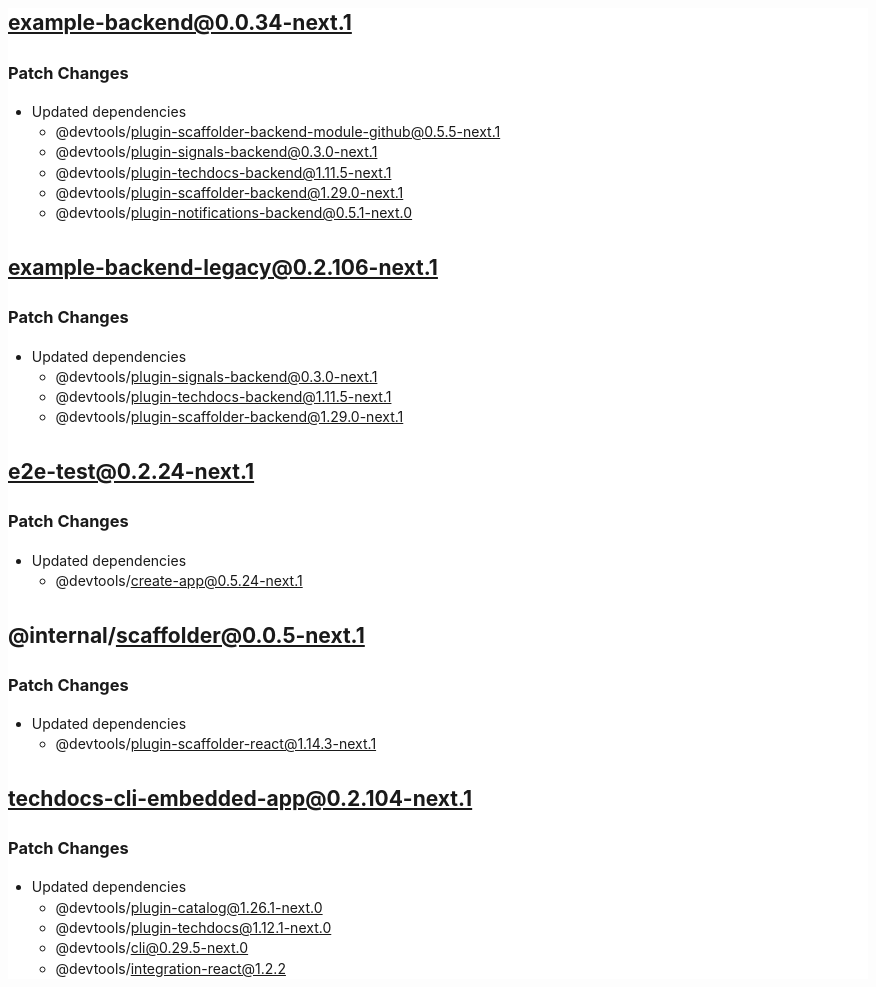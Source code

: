 ## example-backend@0.0.34-next.1

### Patch Changes

- Updated dependencies
  - @devtools/plugin-scaffolder-backend-module-github@0.5.5-next.1
  - @devtools/plugin-signals-backend@0.3.0-next.1
  - @devtools/plugin-techdocs-backend@1.11.5-next.1
  - @devtools/plugin-scaffolder-backend@1.29.0-next.1
  - @devtools/plugin-notifications-backend@0.5.1-next.0

## example-backend-legacy@0.2.106-next.1

### Patch Changes

- Updated dependencies
  - @devtools/plugin-signals-backend@0.3.0-next.1
  - @devtools/plugin-techdocs-backend@1.11.5-next.1
  - @devtools/plugin-scaffolder-backend@1.29.0-next.1

## e2e-test@0.2.24-next.1

### Patch Changes

- Updated dependencies
  - @devtools/create-app@0.5.24-next.1

## @internal/scaffolder@0.0.5-next.1

### Patch Changes

- Updated dependencies
  - @devtools/plugin-scaffolder-react@1.14.3-next.1

## techdocs-cli-embedded-app@0.2.104-next.1

### Patch Changes

- Updated dependencies
  - @devtools/plugin-catalog@1.26.1-next.0
  - @devtools/plugin-techdocs@1.12.1-next.0
  - @devtools/cli@0.29.5-next.0
  - @devtools/integration-react@1.2.2
